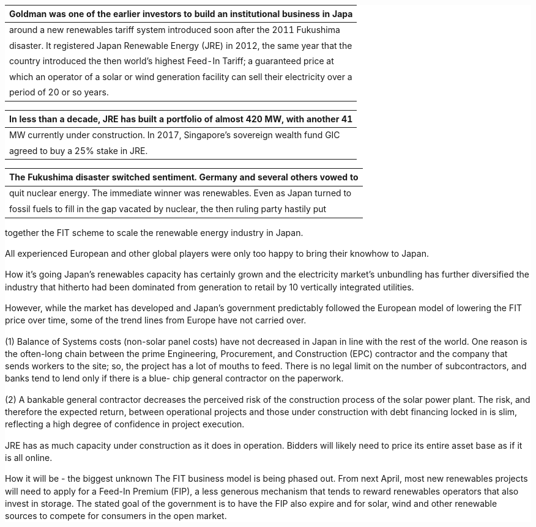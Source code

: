 | Goldman was one of the earlier investors to build an institutional business in Japa |
| --- |
| around a new renewables tariff system introduced soon after the 2011 Fukushima |
| disaster. It registered Japan Renewable Energy (JRE) in 2012, the same year that the |
| country introduced the then world’s highest Feed-In Tariff; a guaranteed price at |
| which an operator of a solar or wind generation facility can sell their electricity over a |
| period of 20 or so years. |

| In less than a decade, JRE has built a portfolio of almost 420 MW, with another 41 |
| --- |
| MW currently under construction. In 2017, Singapore’s sovereign wealth fund GIC |
| agreed to buy a 25% stake in JRE. |

| The Fukushima disaster switched sentiment. Germany and several others vowed to |
| --- |
| quit nuclear energy. The immediate winner was renewables. Even as Japan turned to |
| fossil fuels to fill in the gap vacated by nuclear, the then ruling party hastily put |

together the FIT scheme to scale the renewable energy industry in Japan.

All experienced European and other global players were only too happy to bring their
knowhow to Japan.


How it’s going
Japan’s renewables capacity has certainly grown and the electricity market’s
unbundling has further diversified the industry that hitherto had been dominated from
generation to retail by 10 vertically integrated utilities.

However, while the market has developed and Japan’s government predictably
followed the European model of lowering the FIT price over time, some of the trend
lines from Europe have not carried over.

(1) Balance of Systems costs (non-solar panel costs) have not decreased in Japan in
line with the rest of the world. One reason is the often-long chain between the prime
Engineering, Procurement, and Construction (EPC) contractor and the company that
sends workers to the site; so, the project has a lot of mouths to feed. There is no legal
limit on the number of subcontractors, and banks tend to lend only if there is a blue-
chip general contractor on the paperwork.

(2) A bankable general contractor decreases the perceived risk of the construction
process of the solar power plant. The risk, and therefore the expected return, between
operational projects and those under construction with debt financing locked in is
slim, reflecting a high degree of confidence in project execution.

JRE has as much capacity under construction as it does in operation. Bidders will likely
need to price its entire asset base as if it is all online.


How it will be - the biggest unknown
The FIT business model is being phased out. From next April, most new renewables
projects will need to apply for a Feed-In Premium (FIP), a less generous mechanism
that tends to reward renewables operators that also invest in storage. The stated goal
of the government is to have the FIP also expire and for solar, wind and other
renewable sources to compete for consumers in the open market.
